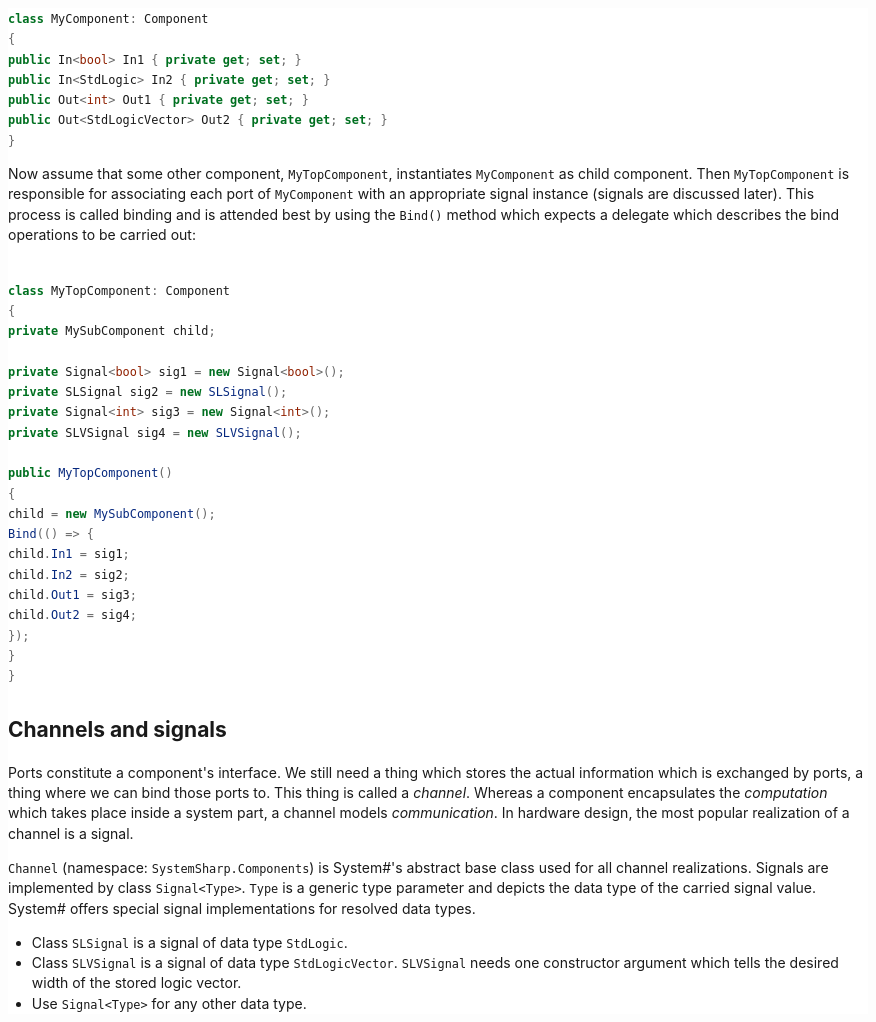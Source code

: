 ```cs
class MyComponent: Component
{
public In<bool> In1 { private get; set; }
public In<StdLogic> In2 { private get; set; }
public Out<int> Out1 { private get; set; }
public Out<StdLogicVector> Out2 { private get; set; }
}
```
Now assume that some other component, `MyTopComponent`, instantiates `MyComponent` as child component. Then `MyTopComponent` is responsible for associating each port of `MyComponent` with an appropriate signal instance (signals are discussed later). This process is called binding and is attended best by using the `Bind()` method which expects a delegate which describes the bind operations to be carried out:
```cs

class MyTopComponent: Component
{
private MySubComponent child;

private Signal<bool> sig1 = new Signal<bool>();
private SLSignal sig2 = new SLSignal();
private Signal<int> sig3 = new Signal<int>();
private SLVSignal sig4 = new SLVSignal();

public MyTopComponent()
{
child = new MySubComponent();
Bind(() => {
child.In1 = sig1;
child.In2 = sig2;
child.Out1 = sig3;
child.Out2 = sig4;
});
}
}
```

## Channels and signals ##

Ports constitute a component's interface. We still need a thing which stores the actual information which is exchanged by ports, a thing where we can bind those ports to. This thing is called a _channel_. Whereas a component encapsulates the _computation_ which takes place inside a system part, a channel models _communication_. In hardware design, the most popular realization of a channel is a signal.

`Channel` (namespace: `SystemSharp.Components`) is System#'s abstract base class used for all channel realizations. Signals are implemented by class `Signal<Type>`. `Type` is a generic type parameter and depicts the data type of the carried signal value. System# offers special signal implementations for resolved data types.
  * Class `SLSignal` is a signal of data type `StdLogic`.
  * Class `SLVSignal` is a signal of data type `StdLogicVector`. `SLVSignal` needs one constructor argument which tells the desired width of the stored logic vector.
  * Use `Signal<Type>` for any other data type.
